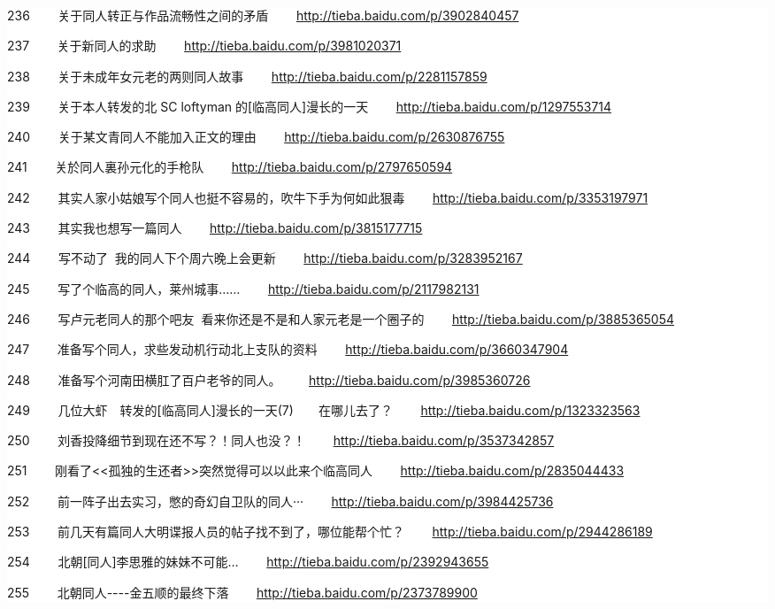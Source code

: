 236&nbsp; &nbsp; &nbsp; &nbsp; 关于同人转正与作品流畅性之间的矛盾&nbsp; &nbsp; &nbsp; &nbsp;
http://tieba.baidu.com/p/3902840457

237&nbsp; &nbsp; &nbsp; &nbsp; 关于新同人的求助&nbsp; &nbsp; &nbsp; &nbsp;
http://tieba.baidu.com/p/3981020371

238&nbsp; &nbsp; &nbsp; &nbsp; 关于未成年女元老的两则同人故事&nbsp; &nbsp; &nbsp; &nbsp;
http://tieba.baidu.com/p/2281157859

239&nbsp; &nbsp; &nbsp; &nbsp; 关于本人转发的北 SC loftyman 的[临高同人]漫长的一天&nbsp; &nbsp; &nbsp; &nbsp;
http://tieba.baidu.com/p/1297553714

240&nbsp; &nbsp; &nbsp; &nbsp; 关于某文青同人不能加入正文的理由&nbsp; &nbsp; &nbsp; &nbsp;
http://tieba.baidu.com/p/2630876755

241&nbsp; &nbsp; &nbsp; &nbsp; 关於同人裏孙元化的手枪队&nbsp; &nbsp; &nbsp; &nbsp;
http://tieba.baidu.com/p/2797650594

242&nbsp; &nbsp; &nbsp; &nbsp; 其实人家小姑娘写个同人也挺不容易的，吹牛下手为何如此狠毒&nbsp; &nbsp; &nbsp; &nbsp;
http://tieba.baidu.com/p/3353197971

243&nbsp; &nbsp; &nbsp; &nbsp; 其实我也想写一篇同人&nbsp; &nbsp; &nbsp; &nbsp;
http://tieba.baidu.com/p/3815177715

244&nbsp; &nbsp; &nbsp; &nbsp; 写不动了&nbsp;&nbsp;我的同人下个周六晚上会更新&nbsp; &nbsp; &nbsp; &nbsp;
http://tieba.baidu.com/p/3283952167

245&nbsp; &nbsp; &nbsp; &nbsp; 写了个临高的同人，莱州城事……&nbsp; &nbsp; &nbsp; &nbsp;
http://tieba.baidu.com/p/2117982131

246&nbsp; &nbsp; &nbsp; &nbsp; 写卢元老同人的那个吧友&nbsp;&nbsp;看来你还是不是和人家元老是一个圈子的&nbsp; &nbsp; &nbsp; &nbsp;
http://tieba.baidu.com/p/3885365054

247&nbsp; &nbsp; &nbsp; &nbsp; 准备写个同人，求些发动机行动北上支队的资料&nbsp; &nbsp; &nbsp; &nbsp;
http://tieba.baidu.com/p/3660347904

248&nbsp; &nbsp; &nbsp; &nbsp; 准备写个河南田横肛了百户老爷的同人。&nbsp; &nbsp; &nbsp; &nbsp;
http://tieba.baidu.com/p/3985360726

249&nbsp; &nbsp; &nbsp; &nbsp; 几位大虾　转发的[临高同人]漫长的一天(7)　　在哪儿去了？&nbsp; &nbsp; &nbsp; &nbsp;
http://tieba.baidu.com/p/1323323563

250&nbsp; &nbsp; &nbsp; &nbsp; 刘香投降细节到现在还不写？！同人也没？！&nbsp; &nbsp; &nbsp; &nbsp;
http://tieba.baidu.com/p/3537342857

251&nbsp; &nbsp; &nbsp; &nbsp; 刚看了&lt;&lt;孤独的生还者&gt;&gt;突然觉得可以以此来个临高同人&nbsp; &nbsp; &nbsp; &nbsp;
http://tieba.baidu.com/p/2835044433

252&nbsp; &nbsp; &nbsp; &nbsp; 前一阵子出去实习，憋的奇幻自卫队的同人···&nbsp; &nbsp; &nbsp; &nbsp;
http://tieba.baidu.com/p/3984425736

253&nbsp; &nbsp; &nbsp; &nbsp; 前几天有篇同人大明谍报人员的帖子找不到了，哪位能帮个忙？&nbsp; &nbsp; &nbsp; &nbsp;
http://tieba.baidu.com/p/2944286189

254&nbsp; &nbsp; &nbsp; &nbsp; 北朝[同人]李思雅的妹妹不可能…&nbsp; &nbsp; &nbsp; &nbsp;
http://tieba.baidu.com/p/2392943655

255&nbsp; &nbsp; &nbsp; &nbsp; 北朝同人----金五顺的最终下落&nbsp; &nbsp; &nbsp; &nbsp;
http://tieba.baidu.com/p/2373789900
